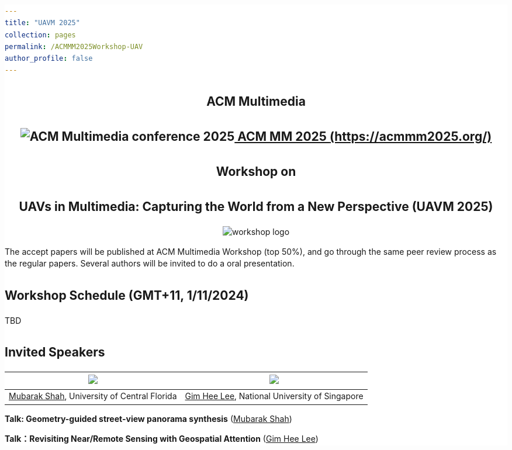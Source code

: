 ```yaml
---
title: "UAVM 2025"
collection: pages
permalink: /ACMMM2025Workshop-UAV
author_profile: false
---
```




 <div align='center' > 
  <h2> ACM Multimedia </h2>
 </div>

 <div align='center' style = "vertical-align:middle"> 
  <h2> <img src="https://acmmm2025.org/wp-content/uploads/2024/10/ACM-MM-2025-LinkedIn-Banner-scaled.jpg" margin-right="20px" alt="ACM Multimedia conference 2025" ><a href="https://acmmm2025.org/"> ACM MM 2025 </a><a href="https://acmmm2025.org/">(https://acmmm2025.org/)</a>  </h2>
 </div>
 
 <div align='center' > 
  <h2> Workshop on </h2>
  <h2> UAVs in Multimedia: Capturing the World from a New Perspective (UAVM 2025)
</h2>
 <img src="https://github.com/layumi/ACMMM2023Workshop/blob/main/picture/logo.png?raw=true" alt="workshop logo">
</div>

<meta name="og:image" content="https://github.com/layumi/ACMMM2023Workshop/blob/main/picture/logo.png?raw=true">
<meta name="og:description" content="UAVs in Multimedia: Capturing the World from a New Perspective (UAVM 2025)"> 
<meta name='description' content='ACMMM2024 Workshop UAVs in Multimedia: Capturing the World from a New Perspective (UAVM 2025) '>

The accept papers will be published at ACM Multimedia Workshop (top 50%), and go through the same peer review process as the regular papers. Several authors will be invited to do a oral presentation. 

## Workshop Schedule (GMT+11, 1/11/2024) 

TBD

## Invited Speakers

| <img src="https://www.cs.ucf.edu/wp-content/uploads/2022/04/Mubarak-Shah713edit-scaled.jpg" width="160"> |<img src="https://www.comp.nus.edu.sg/~sochr/www/stfphotos/leegh.jpg" width="160"> | 
| :-: | :-: |
|  [Mubarak Shah](https://www.cs.ucf.edu/person/mubarak-shah/), University of Central Florida | [Gim Hee Lee](https://www.comp.nus.edu.sg/cs/people/leegh/), National University of Singapore | 

**Talk: Geometry-guided street-view panorama synthesis** ([Mubarak Shah](https://www.cs.ucf.edu/person/mubarak-shah/))

**Talk：Revisiting Near/Remote Sensing with Geospatial Attention** ([Gim Hee Lee](https://www.comp.nus.edu.sg/cs/people/leegh/))
